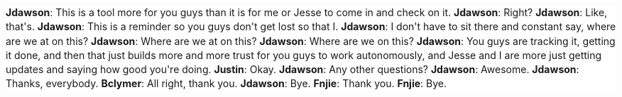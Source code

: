 **Jdawson**: This is a tool more for you guys than it is for me or Jesse to come in and check on it.
**Jdawson**: Right?
**Jdawson**: Like, that's.
**Jdawson**: This is a reminder so you guys don't get lost so that I.
**Jdawson**: I don't have to sit there and constant say, where are we at on this?
**Jdawson**: Where are we at on this?
**Jdawson**: Where are we on this?
**Jdawson**: You guys are tracking it, getting it done, and then that just builds more and more trust for you guys to work autonomously, and Jesse and I are more just getting updates and saying how good you're doing.
**Justin**: Okay.
**Jdawson**: Any other questions?
**Jdawson**: Awesome.
**Jdawson**: Thanks, everybody.
**Bclymer**: All right, thank you.
**Jdawson**: Bye.
**Fnjie**: Thank you.
**Fnjie**: Bye.